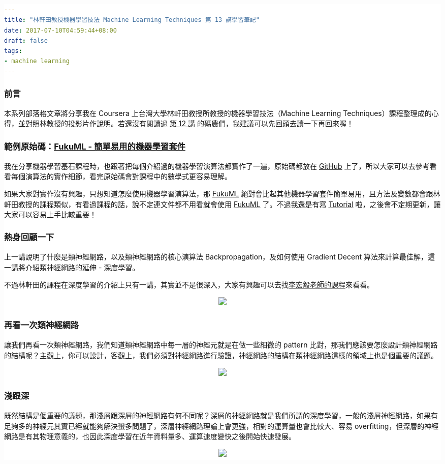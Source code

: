 ```yaml
---
title: "林軒田教授機器學習技法 Machine Learning Techniques 第 13 講學習筆記"
date: 2017-07-10T04:59:44+08:00
draft: false
tags:
- machine learning
---
```


### 前言

本系列部落格文章將分享我在 Coursera 上台灣大學林軒田教授所教授的機器學習技法（Machine Learning Techniques）課程整理成的心得，並對照林教授的投影片作說明。若還沒有閱讀過 [第 12 講](http://blog.fukuball.com/lin-xuan-tian-jiao-shou-ji-qi-xue-xi-ji-fa-machine-learning-techniques-di-12-jiang-xue-xi-bi-ji/) 的碼農們，我建議可以先回頭去讀一下再回來喔！

### 範例原始碼：[FukuML - 簡單易用的機器學習套件](https://github.com/fukuball/fuku-ml)

我在分享機器學習基石課程時，也跟著把每個介紹過的機器學習演算法都實作了一遍，原始碼都放在 [GitHub](https://github.com/fukuball/fuku-ml) 上了，所以大家可以去參考看看每個演算法的實作細節，看完原始碼會對課程中的數學式更容易理解。

如果大家對實作沒有興趣，只想知道怎麼使用機器學習演算法，那 [FukuML](https://github.com/fukuball/fuku-ml) 絕對會比起其他機器學習套件簡單易用，且方法及變數都會跟林軒田教授的課程類似，有看過課程的話，說不定連文件都不用看就會使用 [FukuML](https://github.com/fukuball/fuku-ml) 了。不過我還是有寫 [Tutorial](https://github.com/fukuball/FukuML-Tutorial) 啦，之後會不定期更新，讓大家可以容易上手比較重要！

### 熱身回顧一下

上一講說明了什麼是類神經網路，以及類神經網路的核心演算法 Backpropagation，及如何使用 Gradient Decent 算法來計算最佳解，這一講將介紹類神經網路的延伸 - 深度學習。

不過林軒田的課程在深度學習的介紹上只有一講，其實並不是很深入，大家有興趣可以去找[李宏毅老師的課程](http://speech.ee.ntu.edu.tw/~tlkagk/courses.html)來看看。

<p style="text-align:center">
    <img src="http://static.obeobe.com/image/blog-image/Machine-Learning-Techniques-13-01.png">
</p>

### 再看一次類神經網路

讓我們再看一次類神經網路，我們知道類神經網路中每一層的神經元就是在做一些細微的 pattern 比對，那我們應該要怎麼設計類神經網路的結構呢？主觀上，你可以設計，客觀上，我們必須對神經網路進行驗證，神經網路的結構在類神經網路這樣的領域上也是個重要的議題。

<p style="text-align:center">
    <img src="http://static.obeobe.com/image/blog-image/Machine-Learning-Techniques-13-02.png">
</p>

### 淺跟深

既然結構是個重要的議題，那淺層跟深層的神經網路有何不同呢？深層的神經網路就是我們所謂的深度學習，一般的淺層神經網路，如果有足夠多的神經元其實已經就能夠解決蠻多問題了，深層神經網路理論上會更強，相對的運算量也會比較大、容易 overfitting，但深層的神經網路是有其物理意義的，也因此深度學習在近年資料量多、運算速度變快之後開始快速發展。

<p style="text-align:center">
    <img src="http://static.obeobe.com/image/blog-image/Machine-Learning-Techniques-13-03.png">
</p>
